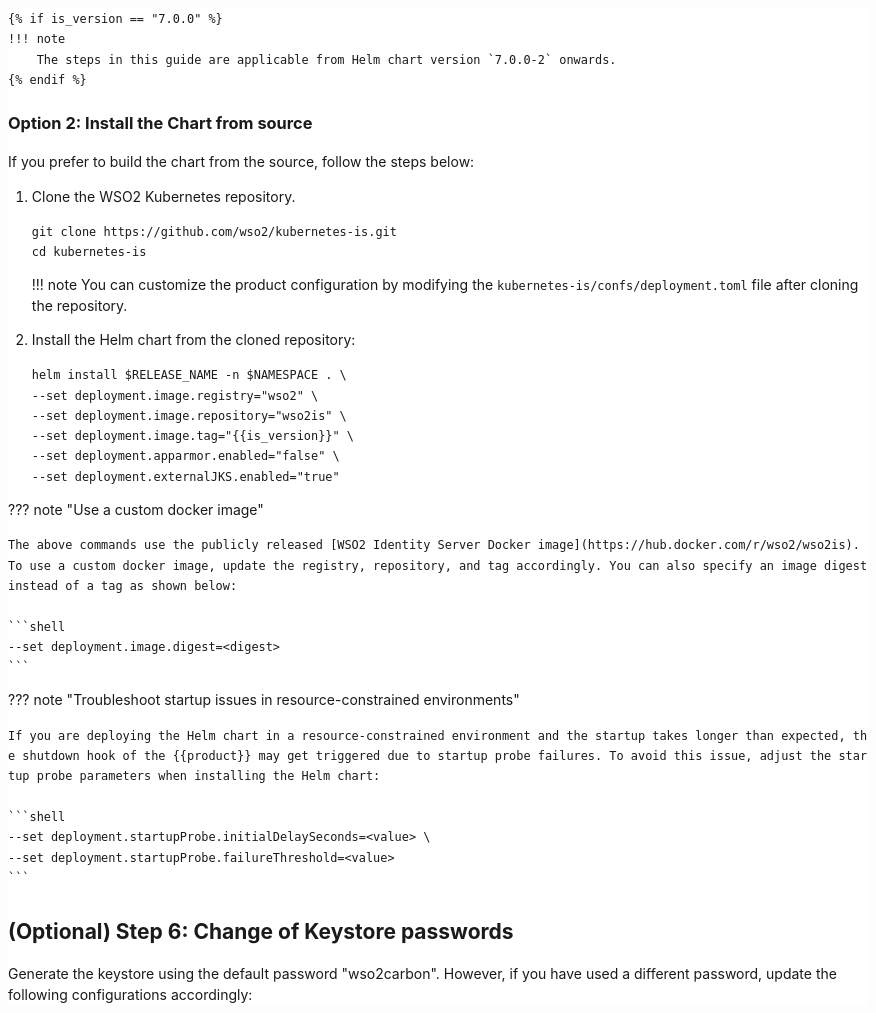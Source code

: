     {% if is_version == "7.0.0" %}
    !!! note 
        The steps in this guide are applicable from Helm chart version `7.0.0-2` onwards.
    {% endif %}

### Option 2: Install the Chart from source

If you prefer to build the chart from the source, follow the steps below:

1. Clone the WSO2 Kubernetes repository.

    ```shell
    git clone https://github.com/wso2/kubernetes-is.git
    cd kubernetes-is
    ```

    !!! note
        You can customize the product configuration by modifying the `kubernetes-is/confs/deployment.toml` file after cloning the repository.

2. Install the Helm chart from the cloned repository:

    ```shell
    helm install $RELEASE_NAME -n $NAMESPACE . \
    --set deployment.image.registry="wso2" \
    --set deployment.image.repository="wso2is" \
    --set deployment.image.tag="{{is_version}}" \
    --set deployment.apparmor.enabled="false" \
    --set deployment.externalJKS.enabled="true"
    ```

??? note "Use a custom docker image"

    The above commands use the publicly released [WSO2 Identity Server Docker image](https://hub.docker.com/r/wso2/wso2is). To use a custom docker image, update the registry, repository, and tag accordingly. You can also specify an image digest instead of a tag as shown below:

    ```shell
    --set deployment.image.digest=<digest> 
    ```

??? note "Troubleshoot startup issues in resource-constrained environments"

    If you are deploying the Helm chart in a resource-constrained environment and the startup takes longer than expected, the shutdown hook of the {{product}} may get triggered due to startup probe failures. To avoid this issue, adjust the startup probe parameters when installing the Helm chart:

    ```shell
    --set deployment.startupProbe.initialDelaySeconds=<value> \
    --set deployment.startupProbe.failureThreshold=<value>
    ```

## (Optional) Step 6: Change of Keystore passwords

Generate the keystore using the default password "wso2carbon". However, if you have used a different password, update the following configurations accordingly:
